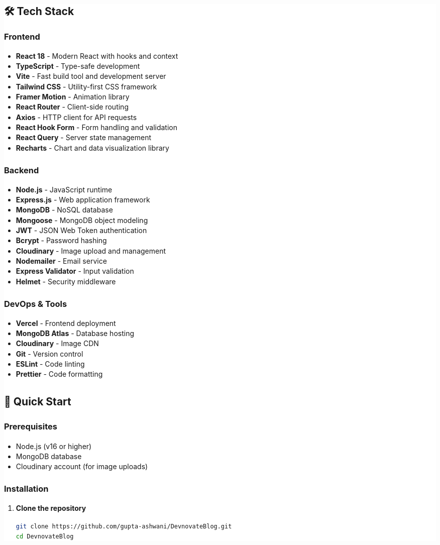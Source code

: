 ## 🛠️ Tech Stack

### Frontend

- **React 18** - Modern React with hooks and context
- **TypeScript** - Type-safe development
- **Vite** - Fast build tool and development server
- **Tailwind CSS** - Utility-first CSS framework
- **Framer Motion** - Animation library
- **React Router** - Client-side routing
- **Axios** - HTTP client for API requests
- **React Hook Form** - Form handling and validation
- **React Query** - Server state management
- **Recharts** - Chart and data visualization library

### Backend

- **Node.js** - JavaScript runtime
- **Express.js** - Web application framework
- **MongoDB** - NoSQL database
- **Mongoose** - MongoDB object modeling
- **JWT** - JSON Web Token authentication
- **Bcrypt** - Password hashing
- **Cloudinary** - Image upload and management
- **Nodemailer** - Email service
- **Express Validator** - Input validation
- **Helmet** - Security middleware

### DevOps & Tools

- **Vercel** - Frontend deployment
- **MongoDB Atlas** - Database hosting
- **Cloudinary** - Image CDN
- **Git** - Version control
- **ESLint** - Code linting
- **Prettier** - Code formatting

## 🚀 Quick Start

### Prerequisites

- Node.js (v16 or higher)
- MongoDB database
- Cloudinary account (for image uploads)

### Installation

1. **Clone the repository**

   ```bash
   git clone https://github.com/gupta-ashwani/DevnovateBlog.git
   cd DevnovateBlog
   ```

